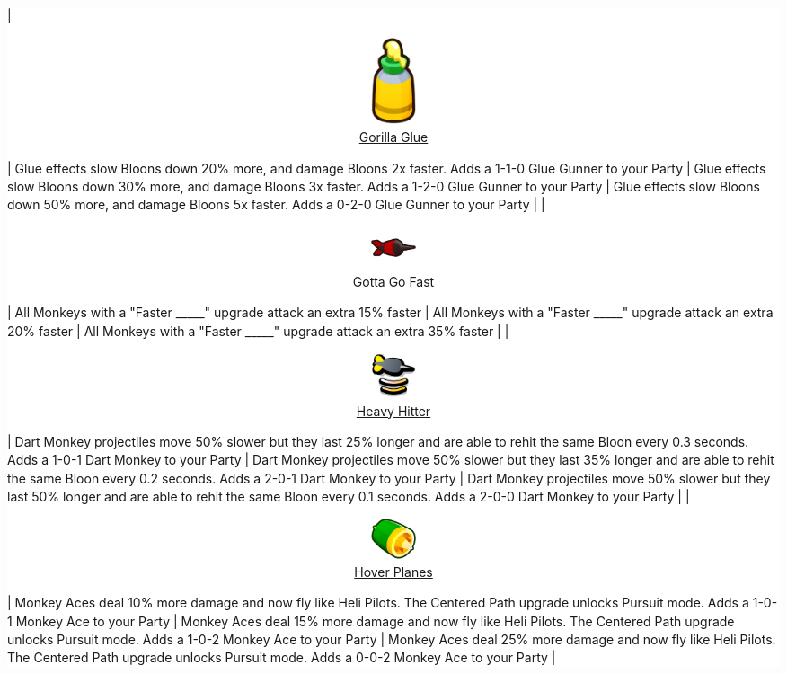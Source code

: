 | <a href="/NewArtifacts/GorillaGlue.cs"> <p align="center" ><img src="Images/GorillaGlue.png" width=50 /> <br/> Gorilla Glue </p></a> | Glue effects slow Bloons down 20% more, and damage Bloons 2x faster. Adds a 1-1-0 Glue Gunner to your Party | Glue effects slow Bloons down 30% more, and damage Bloons 3x faster. Adds a 1-2-0 Glue Gunner to your Party | Glue effects slow Bloons down 50% more, and damage Bloons 5x faster. Adds a 0-2-0 Glue Gunner to your Party |
| <a href="/NewArtifacts/GottaGoFast.cs"> <p align="center" ><img src="Images/GottaGoFast.png" width=50 /> <br/> Gotta Go Fast </p></a> | All Monkeys with a "Faster _____" upgrade attack an extra 15% faster | All Monkeys with a "Faster _____" upgrade attack an extra 20% faster | All Monkeys with a "Faster _____" upgrade attack an extra 35% faster |
| <a href="/NewArtifacts/HeavyHitter.cs"> <p align="center" ><img src="Images/HeavyHitter.png" width=50 /> <br/> Heavy Hitter </p></a> | Dart Monkey projectiles move 50% slower but they last 25% longer and are able to rehit the same Bloon every 0.3 seconds. Adds a 1-0-1 Dart Monkey to your Party | Dart Monkey projectiles move 50% slower but they last 35% longer and are able to rehit the same Bloon every 0.2 seconds. Adds a 2-0-1 Dart Monkey to your Party | Dart Monkey projectiles move 50% slower but they last 50% longer and are able to rehit the same Bloon every 0.1 seconds. Adds a 2-0-0 Dart Monkey to your Party |
| <a href="/NewArtifacts/HoverPlanes.cs"> <p align="center" ><img src="Images/HoverPlanes.png" width=50 /> <br/> Hover Planes </p></a> | Monkey Aces deal 10% more damage and now fly like Heli Pilots. The Centered Path upgrade unlocks Pursuit mode. Adds a 1-0-1 Monkey Ace to your Party | Monkey Aces deal 15% more damage and now fly like Heli Pilots. The Centered Path upgrade unlocks Pursuit mode. Adds a 1-0-2 Monkey Ace to your Party | Monkey Aces deal 25% more damage and now fly like Heli Pilots. The Centered Path upgrade unlocks Pursuit mode. Adds a 0-0-2 Monkey Ace to your Party |